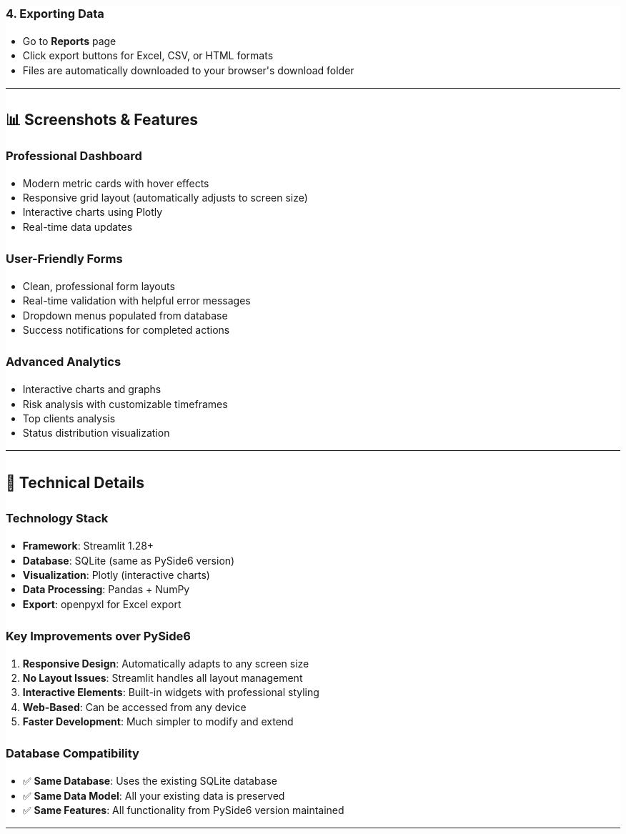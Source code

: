 ### **4. Exporting Data**
- Go to **Reports** page
- Click export buttons for Excel, CSV, or HTML formats
- Files are automatically downloaded to your browser's download folder

---

## 📊 **Screenshots & Features**

### **Professional Dashboard**
- Modern metric cards with hover effects
- Responsive grid layout (automatically adjusts to screen size)
- Interactive charts using Plotly
- Real-time data updates

### **User-Friendly Forms**
- Clean, professional form layouts
- Real-time validation with helpful error messages
- Dropdown menus populated from database
- Success notifications for completed actions

### **Advanced Analytics**
- Interactive charts and graphs
- Risk analysis with customizable timeframes
- Top clients analysis
- Status distribution visualization

---

## 🔧 **Technical Details**

### **Technology Stack**
- **Framework**: Streamlit 1.28+
- **Database**: SQLite (same as PySide6 version)
- **Visualization**: Plotly (interactive charts)
- **Data Processing**: Pandas + NumPy
- **Export**: openpyxl for Excel export

### **Key Improvements over PySide6**
1. **Responsive Design**: Automatically adapts to any screen size
2. **No Layout Issues**: Streamlit handles all layout management
3. **Interactive Elements**: Built-in widgets with professional styling
4. **Web-Based**: Can be accessed from any device
5. **Faster Development**: Much simpler to modify and extend

### **Database Compatibility**
- ✅ **Same Database**: Uses the existing SQLite database
- ✅ **Same Data Model**: All your existing data is preserved
- ✅ **Same Features**: All functionality from PySide6 version maintained

---